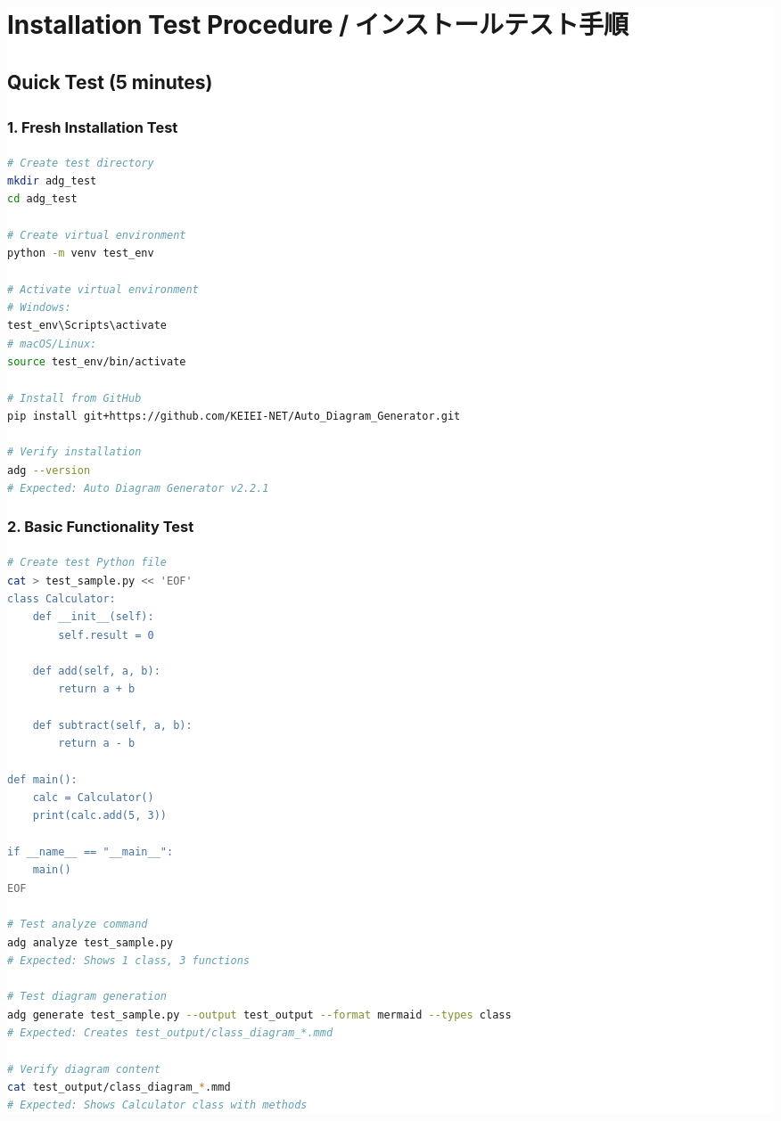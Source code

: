 # Installation Test Procedure / インストールテスト手順

## Quick Test (5 minutes)

### 1. Fresh Installation Test

```bash
# Create test directory
mkdir adg_test
cd adg_test

# Create virtual environment
python -m venv test_env

# Activate virtual environment
# Windows:
test_env\Scripts\activate
# macOS/Linux:
source test_env/bin/activate

# Install from GitHub
pip install git+https://github.com/KEIEI-NET/Auto_Diagram_Generator.git

# Verify installation
adg --version
# Expected: Auto Diagram Generator v2.2.1
```

### 2. Basic Functionality Test

```bash
# Create test Python file
cat > test_sample.py << 'EOF'
class Calculator:
    def __init__(self):
        self.result = 0
    
    def add(self, a, b):
        return a + b
    
    def subtract(self, a, b):
        return a - b

def main():
    calc = Calculator()
    print(calc.add(5, 3))

if __name__ == "__main__":
    main()
EOF

# Test analyze command
adg analyze test_sample.py
# Expected: Shows 1 class, 3 functions

# Test diagram generation
adg generate test_sample.py --output test_output --format mermaid --types class
# Expected: Creates test_output/class_diagram_*.mmd

# Verify diagram content
cat test_output/class_diagram_*.mmd
# Expected: Shows Calculator class with methods
```